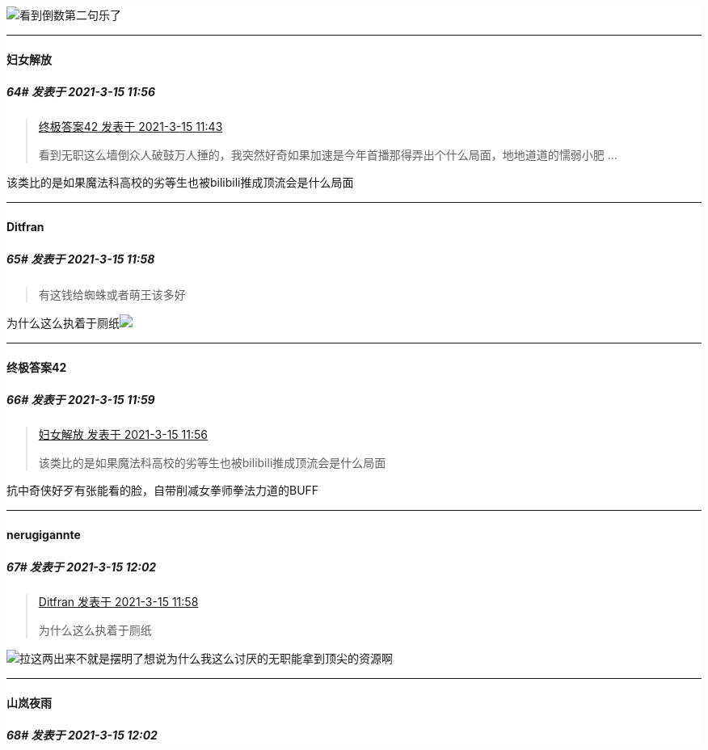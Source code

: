 
<img src="https://static.saraba1st.com/image/smiley/face2017/067.png" referrerpolicy="no-referrer">看到倒数第二句乐了


-----

####  妇女解放  
##### 64#       发表于 2021-3-15 11:56


<blockquote><a href="httphttps://bbs.saraba1st.com/2b/forum.php?mod=redirect&amp;goto=findpost&amp;pid=50629428&amp;ptid=1993199" target="_blank">终极答案42 发表于 2021-3-15 11:43</a>

看到无职这么墙倒众人破鼓万人捶的，我突然好奇如果加速是今年首播那得弄出个什么局面，地地道道的懦弱小肥 ...</blockquote>
该类比的是如果魔法科高校的劣等生也被bilibili推成顶流会是什么局面


-----

####  Ditfran  
##### 65#       发表于 2021-3-15 11:58


<blockquote>有这钱给蜘蛛或者萌王该多好</blockquote>
为什么这么执着于厕纸<img src="https://static.saraba1st.com/image/smiley/face2017/067.png" referrerpolicy="no-referrer">


-----

####  终极答案42  
##### 66#       发表于 2021-3-15 11:59


<blockquote><a href="httphttps://bbs.saraba1st.com/2b/forum.php?mod=redirect&amp;goto=findpost&amp;pid=50629571&amp;ptid=1993199" target="_blank">妇女解放 发表于 2021-3-15 11:56</a>

该类比的是如果魔法科高校的劣等生也被bilibili推成顶流会是什么局面</blockquote>
抗中奇侠好歹有张能看的脸，自带削减女拳师拳法力道的BUFF


-----

####  nerugigannte  
##### 67#       发表于 2021-3-15 12:02


<blockquote><a href="httphttps://bbs.saraba1st.com/2b/forum.php?mod=redirect&amp;goto=findpost&amp;pid=50629591&amp;ptid=1993199" target="_blank">Ditfran 发表于 2021-3-15 11:58</a>

为什么这么执着于厕纸</blockquote>
<img src="https://static.saraba1st.com/image/smiley/face2017/065.png" referrerpolicy="no-referrer">拉这两出来不就是摆明了想说为什么我这么讨厌的无职能拿到顶尖的资源啊


-----

####  山岚夜雨  
##### 68#       发表于 2021-3-15 12:02
